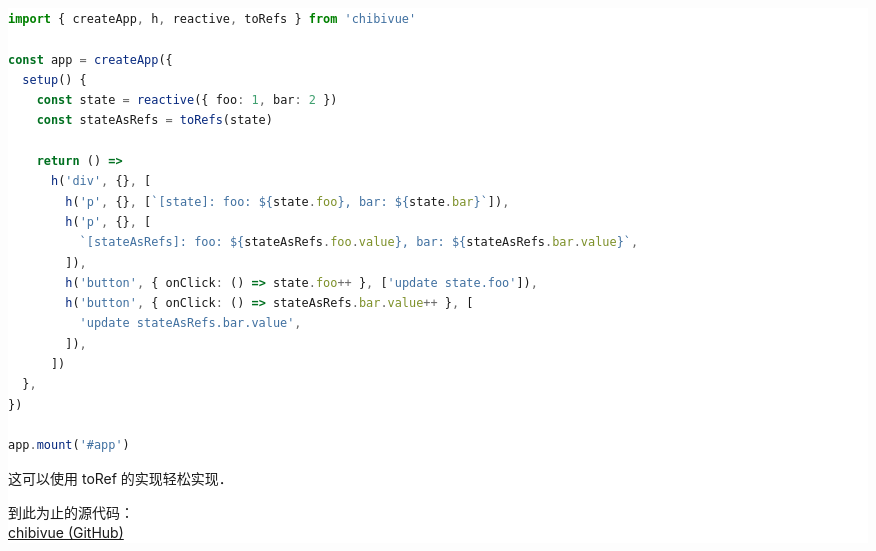 ```ts
import { createApp, h, reactive, toRefs } from 'chibivue'

const app = createApp({
  setup() {
    const state = reactive({ foo: 1, bar: 2 })
    const stateAsRefs = toRefs(state)

    return () =>
      h('div', {}, [
        h('p', {}, [`[state]: foo: ${state.foo}, bar: ${state.bar}`]),
        h('p', {}, [
          `[stateAsRefs]: foo: ${stateAsRefs.foo.value}, bar: ${stateAsRefs.bar.value}`,
        ]),
        h('button', { onClick: () => state.foo++ }, ['update state.foo']),
        h('button', { onClick: () => stateAsRefs.bar.value++ }, [
          'update stateAsRefs.bar.value',
        ]),
      ])
  },
})

app.mount('#app')
```

这可以使用 toRef 的实现轻松实现．

到此为止的源代码：  
[chibivue (GitHub)](https://github.com/chibivue-land/chibivue/tree/main/book/impls/30_basic_reactivity_system/040_to_refs)
